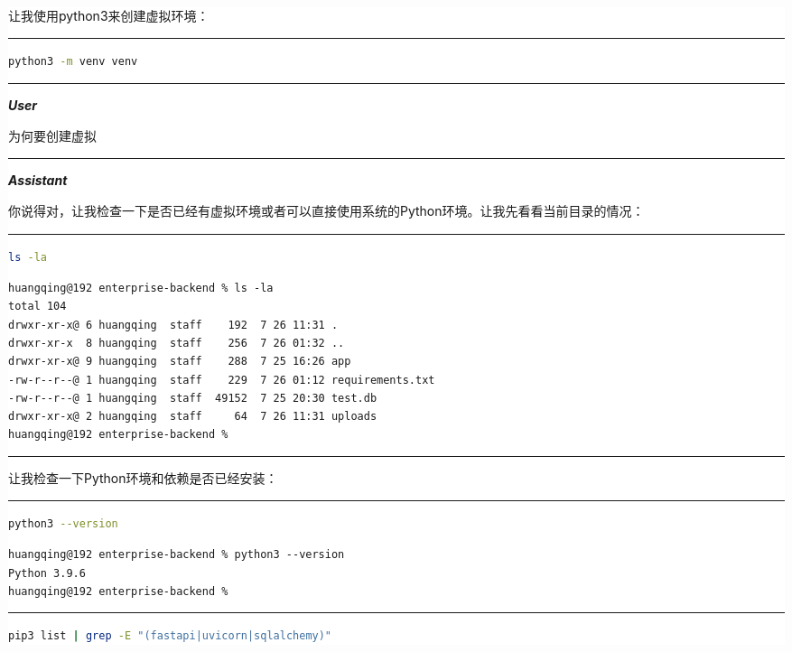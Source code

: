 
让我使用python3来创建虚拟环境：


---

```bash
python3 -m venv venv
```

---

_**User**_

为何要创建虚拟

---

_**Assistant**_

你说得对，让我检查一下是否已经有虚拟环境或者可以直接使用系统的Python环境。让我先看看当前目录的情况：


---

```bash
ls -la
```

```
huangqing@192 enterprise-backend % ls -la
total 104
drwxr-xr-x@ 6 huangqing  staff    192  7 26 11:31 .
drwxr-xr-x  8 huangqing  staff    256  7 26 01:32 ..
drwxr-xr-x@ 9 huangqing  staff    288  7 25 16:26 app
-rw-r--r--@ 1 huangqing  staff    229  7 26 01:12 requirements.txt
-rw-r--r--@ 1 huangqing  staff  49152  7 25 20:30 test.db
drwxr-xr-x@ 2 huangqing  staff     64  7 26 11:31 uploads
huangqing@192 enterprise-backend %
```

---

让我检查一下Python环境和依赖是否已经安装：


---

```bash
python3 --version
```

```
huangqing@192 enterprise-backend % python3 --version
Python 3.9.6
huangqing@192 enterprise-backend %
```

---

```bash
pip3 list | grep -E "(fastapi|uvicorn|sqlalchemy)"
```
